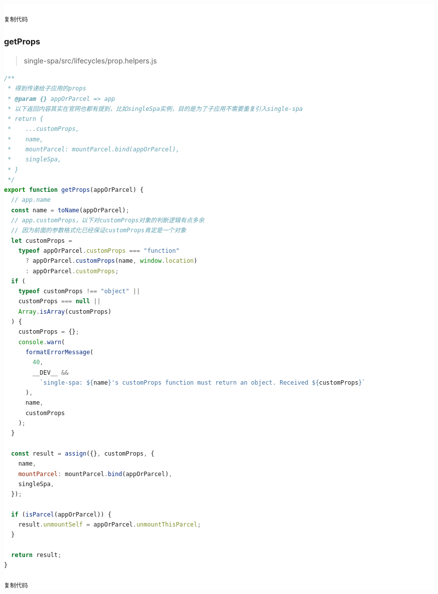 ```javascript

复制代码
```

### getProps

> single-spa/src/lifecycles/prop.helpers.js

```javascript
/**
 * 得到传递给子应用的props
 * @param {} appOrParcel => app 
 * 以下返回内容其实在官网也都有提到，比如singleSpa实例，目的是为了子应用不需要重复引入single-spa
 * return {
 *    ...customProps,
 *    name,
 *    mountParcel: mountParcel.bind(appOrParcel),
 *    singleSpa, 
 * }
 */
export function getProps(appOrParcel) {
  // app.name
  const name = toName(appOrParcel);
  // app.customProps，以下对customProps对象的判断逻辑有点多余
  // 因为前面的参数格式化已经保证customProps肯定是一个对象
  let customProps =
    typeof appOrParcel.customProps === "function"
      ? appOrParcel.customProps(name, window.location)
      : appOrParcel.customProps;
  if (
    typeof customProps !== "object" ||
    customProps === null ||
    Array.isArray(customProps)
  ) {
    customProps = {};
    console.warn(
      formatErrorMessage(
        40,
        __DEV__ &&
          `single-spa: ${name}'s customProps function must return an object. Received ${customProps}`
      ),
      name,
      customProps
    );
  }

  const result = assign({}, customProps, {
    name,
    mountParcel: mountParcel.bind(appOrParcel),
    singleSpa,
  });

  if (isParcel(appOrParcel)) {
    result.unmountSelf = appOrParcel.unmountThisParcel;
  }

  return result;
}

复制代码
```

